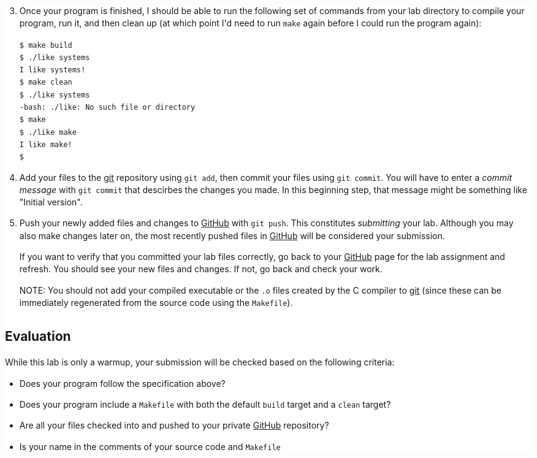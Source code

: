 3. Once your program is finished, I should be able to run the following set of commands from your lab directory to compile your program, run it, and then clean up (at which point I'd need to run `make` again before I could run the program again):

    ```bash
    $ make build
    $ ./like systems
    I like systems!
    $ make clean
    $ ./like systems
    -bash: ./like: No such file or directory
    $ make
    $ ./like make
    I like make!
    $ 
    ```

4. Add your files to the [git][git] repository using `git add`, then commit your files using `git commit`. You will have to enter a *commit message* with `git commit` that descirbes the changes you made. In this beginning step, that message might be something like "Initial version".

5. Push your newly added files and changes to [GitHub][github] with `git push`. This constitutes *submitting* your lab. Although you may also make changes later on, the most recently pushed files in [GitHub][github] will be considered your submission.

    If you want to verify that you committed your lab files correctly, go back to your [GitHub][github] page for the lab assignment and refresh. You should see your new files and changes. If not, go back and check your work.

    NOTE: You should not add your compiled executable or the `.o` files created by the C compiler to [git][git] (since these can be immediately regenerated from the source code using the `Makefile`).

## Evaluation

While this lab is only a warmup, your submission will be checked based on the following criteria:

* Does your program follow the specification above?
* Does your program include a `Makefile` with both the default `build` target and a `clean` target?
* Are all your files checked into and pushed to your private [GitHub][github] repository?
* Is your name in the comments of your source code and `Makefile`

    [github]: https://github.com
    [blackboard]: https://blackboard.bowdoin.edu
    [git]: https://git-scm.org
    [login]: https://login.bowdoin.edu